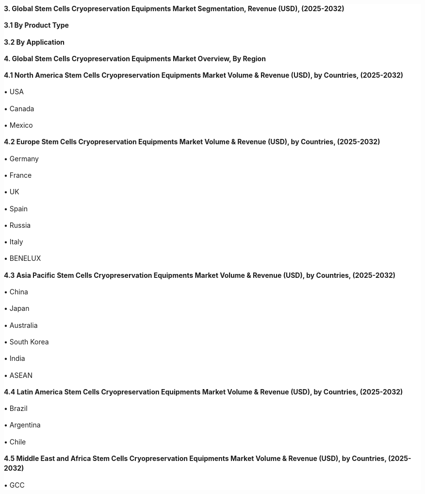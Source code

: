<strong>3. Global Stem Cells Cryopreservation Equipments Market Segmentation, Revenue (USD), (2025-2032)</strong>

<strong>3.1 By Product Type</strong>

<strong>3.2 By Application</strong>

<strong>4. Global Stem Cells Cryopreservation Equipments Market Overview, By Region</strong>

<strong>4.1 North America Stem Cells Cryopreservation Equipments Market Volume &amp; Revenue (USD), by Countries, (2025-2032)</strong>

• USA

• Canada

• Mexico

<strong>4.2 Europe Stem Cells Cryopreservation Equipments Market Volume &amp; Revenue (USD), by Countries, (2025-2032)</strong>

• Germany

• France

• UK

• Spain

• Russia

• Italy

• BENELUX

<strong>4.3 Asia Pacific Stem Cells Cryopreservation Equipments Market Volume &amp; Revenue (USD), by Countries, (2025-2032)</strong>

• China

• Japan

• Australia

• South Korea

• India

• ASEAN

<strong>4.4 Latin America Stem Cells Cryopreservation Equipments Market Volume &amp; Revenue (USD), by Countries, (2025-2032)</strong>

• Brazil

• Argentina

• Chile

<strong>4.5 Middle East and Africa Stem Cells Cryopreservation Equipments Market Volume &amp; Revenue (USD), by Countries, (2025-2032)</strong>

• GCC
